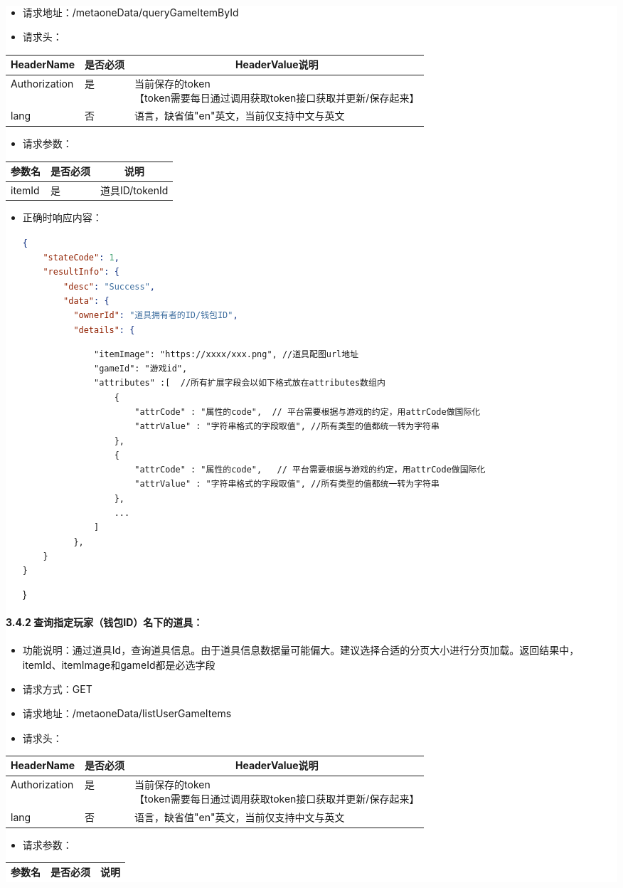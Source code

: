 - 请求地址：/metaoneData/queryGameItemById

- 请求头：

HeaderName | 是否必须 | HeaderValue说明
------- | ------- | -------
Authorization | 是 | 当前保存的token<br/>【token需要每日通过调用获取token接口获取并更新/保存起来】
lang | 否 | 语言，缺省值"en"英文，当前仅支持中文与英文 

- 请求参数：


参数名 | 是否必须 |说明
------- | ------- | -------
itemId | 是 | 道具ID/tokenId



- 正确时响应内容：

  ````json
  {
      "stateCode": 1,
      "resultInfo": {
          "desc": "Success",
          "data": {
          	"ownerId": "道具拥有者的ID/钱包ID",
          	"details": {
  ````

					"itemImage": "https://xxxx/xxx.png", //道具配图url地址
					"gameId": "游戏id", 
					"attributes" :[  //所有扩展字段会以如下格式放在attributes数组内
						{
							"attrCode" : "属性的code",  // 平台需要根据与游戏的约定，用attrCode做国际化
							"attrValue" : "字符串格式的字段取值", //所有类型的值都统一转为字符串
						},	
						{
							"attrCode" : "属性的code",   // 平台需要根据与游戏的约定，用attrCode做国际化
							"attrValue" : "字符串格式的字段取值", //所有类型的值都统一转为字符串
						},
						...
					]
				},
	      }
	  }
  }
  ````
  
#### 3.4.2 查询指定玩家（钱包ID）名下的道具：

- 功能说明：通过道具Id，查询道具信息。由于道具信息数据量可能偏大。建议选择合适的分页大小进行分页加载。返回结果中，itemId、itemImage和gameId都是必选字段

- 请求方式：GET

- 请求地址：/metaoneData/listUserGameItems

- 请求头：

HeaderName | 是否必须 | HeaderValue说明
------- | ------- | -------
Authorization | 是 | 当前保存的token<br/>【token需要每日通过调用获取token接口获取并更新/保存起来】
lang | 否 | 语言，缺省值"en"英文，当前仅支持中文与英文 

- 请求参数：


参数名 | 是否必须 |说明
------- | ------- | -------
  ````